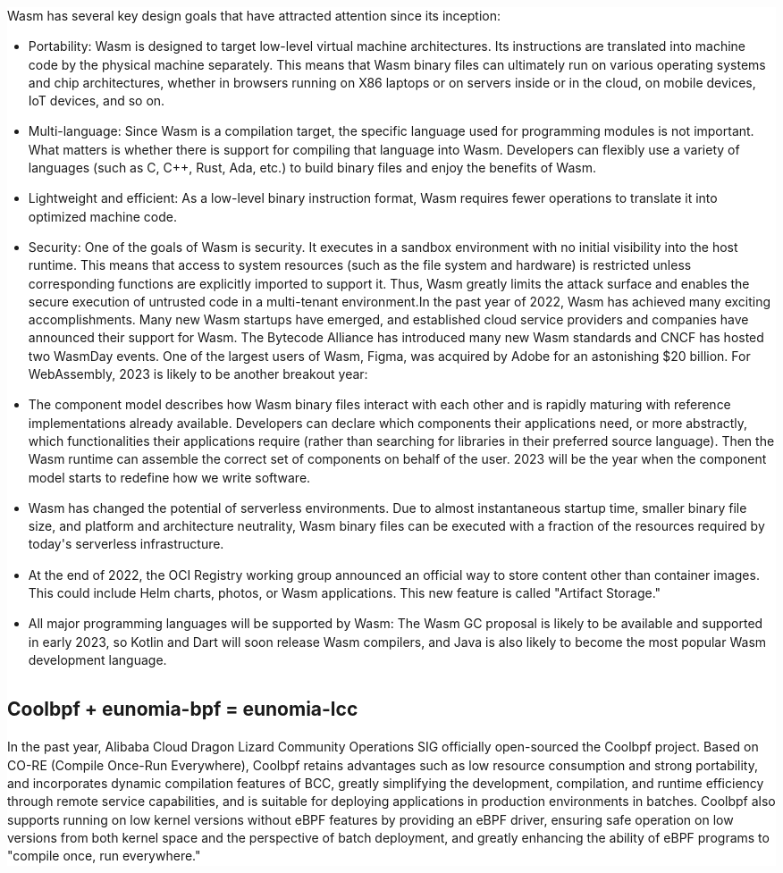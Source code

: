Wasm has several key design goals that have attracted attention since its inception:

- Portability: Wasm is designed to target low-level virtual machine architectures. Its instructions are translated into machine code by the physical machine separately. This means that Wasm binary files can ultimately run on various operating systems and chip architectures, whether in browsers running on X86 laptops or on servers inside or in the cloud, on mobile devices, IoT devices, and so on.
- Multi-language: Since Wasm is a compilation target, the specific language used for programming modules is not important. What matters is whether there is support for compiling that language into Wasm. Developers can flexibly use a variety of languages (such as C, C++, Rust, Ada, etc.) to build binary files and enjoy the benefits of Wasm.
- Lightweight and efficient: As a low-level binary instruction format, Wasm requires fewer operations to translate it into optimized machine code.
- Security: One of the goals of Wasm is security. It executes in a sandbox environment with no initial visibility into the host runtime. This means that access to system resources (such as the file system and hardware) is restricted unless corresponding functions are explicitly imported to support it. Thus, Wasm greatly limits the attack surface and enables the secure execution of untrusted code in a multi-tenant environment.In the past year of 2022, Wasm has achieved many exciting accomplishments. 
Many new Wasm startups have emerged, and established cloud service providers and companies have announced their support for Wasm. 
The Bytecode Alliance has introduced many new Wasm standards and CNCF has hosted two WasmDay events. 
One of the largest users of Wasm, Figma, was acquired by Adobe for an astonishing $20 billion. 
For WebAssembly, 2023 is likely to be another breakout year:

- The component model describes how Wasm binary files interact with each other and is rapidly maturing with reference implementations already available. 
Developers can declare which components their applications need, or more abstractly, which functionalities their applications require (rather than searching for libraries in their preferred source language). 
Then the Wasm runtime can assemble the correct set of components on behalf of the user. 
2023 will be the year when the component model starts to redefine how we write software.
- Wasm has changed the potential of serverless environments. 
Due to almost instantaneous startup time, smaller binary file size, and platform and architecture neutrality, Wasm binary files can be executed with a fraction of the resources required by today's serverless infrastructure.
- At the end of 2022, the OCI Registry working group announced an official way to store content other than container images. 
This could include Helm charts, photos, or Wasm applications. 
This new feature is called "Artifact Storage."
- All major programming languages will be supported by Wasm: The Wasm GC proposal is likely to be available and supported in early 2023, so Kotlin and Dart will soon release Wasm compilers, and Java is also likely to become the most popular Wasm development language.

## Coolbpf + eunomia-bpf = eunomia-lcc

In the past year, Alibaba Cloud Dragon Lizard Community Operations SIG officially open-sourced the Coolbpf project. 
Based on CO-RE (Compile Once-Run Everywhere), Coolbpf retains advantages such as low resource consumption and strong portability, and incorporates dynamic compilation features of BCC, greatly simplifying the development, compilation, and runtime efficiency through remote service capabilities, and is suitable for deploying applications in production environments in batches. 
Coolbpf also supports running on low kernel versions without eBPF features by providing an eBPF driver, ensuring safe operation on low versions from both kernel space and the perspective of batch deployment, and greatly enhancing the ability of eBPF programs to "compile once, run everywhere."
